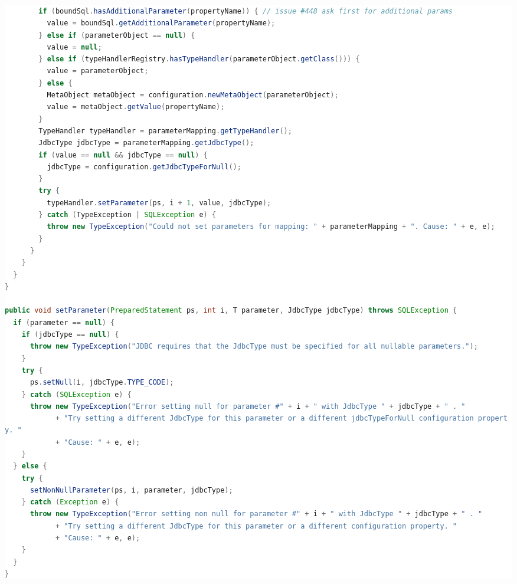 ```java
        if (boundSql.hasAdditionalParameter(propertyName)) { // issue #448 ask first for additional params
          value = boundSql.getAdditionalParameter(propertyName);
        } else if (parameterObject == null) {
          value = null;
        } else if (typeHandlerRegistry.hasTypeHandler(parameterObject.getClass())) {
          value = parameterObject;
        } else {
          MetaObject metaObject = configuration.newMetaObject(parameterObject);
          value = metaObject.getValue(propertyName);
        }
        TypeHandler typeHandler = parameterMapping.getTypeHandler();
        JdbcType jdbcType = parameterMapping.getJdbcType();
        if (value == null && jdbcType == null) {
          jdbcType = configuration.getJdbcTypeForNull();
        }
        try {
          typeHandler.setParameter(ps, i + 1, value, jdbcType);
        } catch (TypeException | SQLException e) {
          throw new TypeException("Could not set parameters for mapping: " + parameterMapping + ". Cause: " + e, e);
        }
      }
    }
  }
}

public void setParameter(PreparedStatement ps, int i, T parameter, JdbcType jdbcType) throws SQLException {
  if (parameter == null) {
    if (jdbcType == null) {
      throw new TypeException("JDBC requires that the JdbcType must be specified for all nullable parameters.");
    }
    try {
      ps.setNull(i, jdbcType.TYPE_CODE);
    } catch (SQLException e) {
      throw new TypeException("Error setting null for parameter #" + i + " with JdbcType " + jdbcType + " . "
            + "Try setting a different JdbcType for this parameter or a different jdbcTypeForNull configuration property. "
            + "Cause: " + e, e);
    }
  } else {
    try {
      setNonNullParameter(ps, i, parameter, jdbcType);
    } catch (Exception e) {
      throw new TypeException("Error setting non null for parameter #" + i + " with JdbcType " + jdbcType + " . "
            + "Try setting a different JdbcType for this parameter or a different configuration property. "
            + "Cause: " + e, e);
    }
  }
}
```

